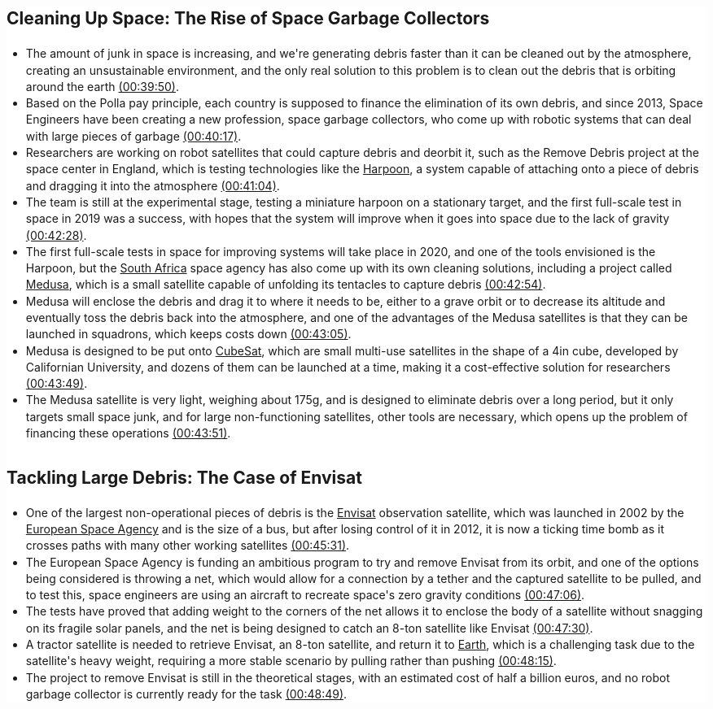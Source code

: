 ## Cleaning Up Space: The Rise of Space Garbage Collectors
- The amount of junk in space is increasing, and we're generating debris faster than it can be cleaned out by the atmosphere, creating an unsustainable environment, and the only real solution to this problem is to clean out the debris that is orbiting around the earth [(00:39:50)](https://www.youtube.com/watch?v=zgZqxLsp8Yc&t=2390s).
- Based on the Polla pay principle, each country is supposed to finance the elimination of its own debris, and since 2013, Space Engineers have been creating a new profession, space garbage collectors, who come up with robotic systems that can deal with large pieces of garbage [(00:40:17)](https://www.youtube.com/watch?v=zgZqxLsp8Yc&t=2417s).
- Researchers are working on robot satellites that could capture debris and deorbit it, such as the Remove Debris project at the space center in England, which is testing technologies like the [Harpoon](https://en.wikipedia.org/wiki/Harpoon), a system capable of attaching onto a piece of debris and dragging it into the atmosphere [(00:41:04)](https://www.youtube.com/watch?v=zgZqxLsp8Yc&t=2464s).
- The team is still at the experimental stage, testing a miniature harpoon on a stationary target, and the first full-scale test in space in 2019 was a success, with hopes that the system will improve when it goes into space due to the lack of gravity [(00:42:28)](https://www.youtube.com/watch?v=zgZqxLsp8Yc&t=2548s).
- The first full-scale tests in space for improving systems will take place in 2020, and one of the tools envisioned is the Harpoon, but the [South Africa](https://en.wikipedia.org/wiki/South_Africa) space agency has also come up with its own cleaning solutions, including a project called [Medusa](https://en.wikipedia.org/wiki/Medusa), which is a small satellite capable of unfolding its tentacles to capture debris [(00:42:54)](https://www.youtube.com/watch?v=zgZqxLsp8Yc&t=2574s).
- Medusa will enclose the debris and drag it to where it needs to be, either to a grave orbit or to decrease its altitude and eventually toss the debris back into the atmosphere, and one of the advantages of the Medusa satellites is that they can be launched in squadrons, which keeps costs down [(00:43:05)](https://www.youtube.com/watch?v=zgZqxLsp8Yc&t=2585s).
- Medusa is designed to be put onto [CubeSat](https://en.wikipedia.org/wiki/CubeSat), which are small multi-use satellites in the shape of a 4in cube, developed by Californian University, and dozens of them can be launched at a time, making it a cost-effective solution for researchers [(00:43:49)](https://www.youtube.com/watch?v=zgZqxLsp8Yc&t=2629s).
- The Medusa satellite is very light, weighing about 175g, and is designed to eliminate debris over a long period, but it only targets small space junk, and for large non-functioning satellites, other tools are necessary, which opens up the problem of financing these operations [(00:43:51)](https://www.youtube.com/watch?v=zgZqxLsp8Yc&t=2631s).

## Tackling Large Debris: The Case of Envisat
- One of the largest non-operational pieces of debris is the [Envisat](https://en.wikipedia.org/wiki/Envisat) observation satellite, which was launched in 2002 by the [European Space Agency](https://en.wikipedia.org/wiki/European_Space_Agency) and is the size of a bus, but after losing control of it in 2012, it is now a ticking time bomb as it crosses paths with many other working satellites [(00:45:31)](https://www.youtube.com/watch?v=zgZqxLsp8Yc&t=2731s).
- The European Space Agency is funding an ambitious program to try and remove Envisat from its orbit, and one of the options being considered is throwing a net, which would allow for a connection by a tether and the captured satellite to be pulled, and to test this, space engineers are using an aircraft to recreate space's zero gravity conditions [(00:47:06)](https://www.youtube.com/watch?v=zgZqxLsp8Yc&t=2826s).
- The tests have proved that adding weight to the corners of the net allows it to enclose the body of a satellite without snagging on its fragile solar panels, and the net is being designed to catch an 8-ton satellite like Envisat [(00:47:30)](https://www.youtube.com/watch?v=zgZqxLsp8Yc&t=2850s).
- A tractor satellite is needed to retrieve Envisat, an 8-ton satellite, and return it to [Earth](https://en.wikipedia.org/wiki/Earth), which is a challenging task due to the satellite's heavy weight, requiring a more stable scenario by pulling rather than pushing [(00:48:15)](https://www.youtube.com/watch?v=zgZqxLsp8Yc&t=2895s).
- The project to remove Envisat is still in the theoretical stages, with an estimated cost of half a billion euros, and no robot garbage collector is currently ready for the task [(00:48:49)](https://www.youtube.com/watch?v=zgZqxLsp8Yc&t=2929s).
